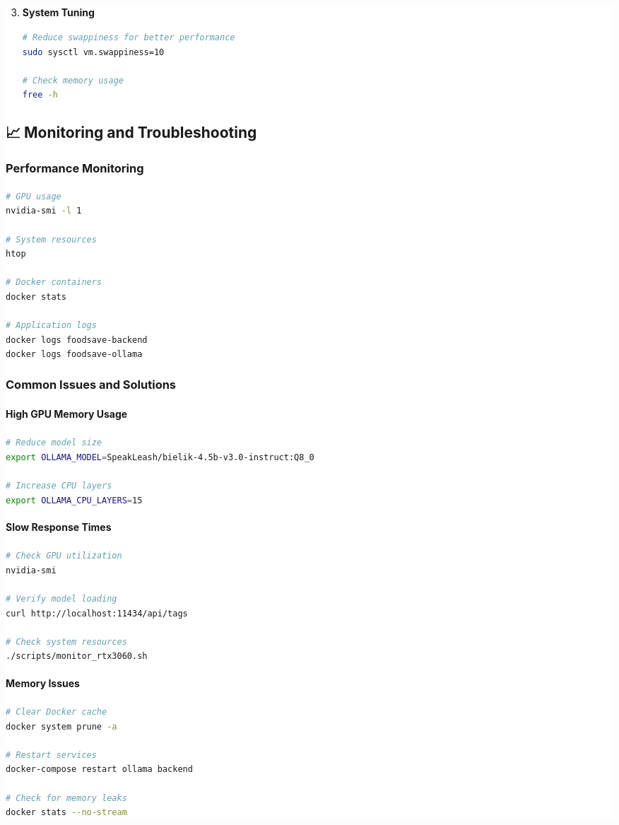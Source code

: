3. **System Tuning**
   ```bash
   # Reduce swappiness for better performance
   sudo sysctl vm.swappiness=10
   
   # Check memory usage
   free -h
   ```

## 📈 Monitoring and Troubleshooting

### Performance Monitoring
```bash
# GPU usage
nvidia-smi -l 1

# System resources
htop

# Docker containers
docker stats

# Application logs
docker logs foodsave-backend
docker logs foodsave-ollama
```

### Common Issues and Solutions

#### High GPU Memory Usage
```bash
# Reduce model size
export OLLAMA_MODEL=SpeakLeash/bielik-4.5b-v3.0-instruct:Q8_0

# Increase CPU layers
export OLLAMA_CPU_LAYERS=15
```

#### Slow Response Times
```bash
# Check GPU utilization
nvidia-smi

# Verify model loading
curl http://localhost:11434/api/tags

# Check system resources
./scripts/monitor_rtx3060.sh
```

#### Memory Issues
```bash
# Clear Docker cache
docker system prune -a

# Restart services
docker-compose restart ollama backend

# Check for memory leaks
docker stats --no-stream
```
